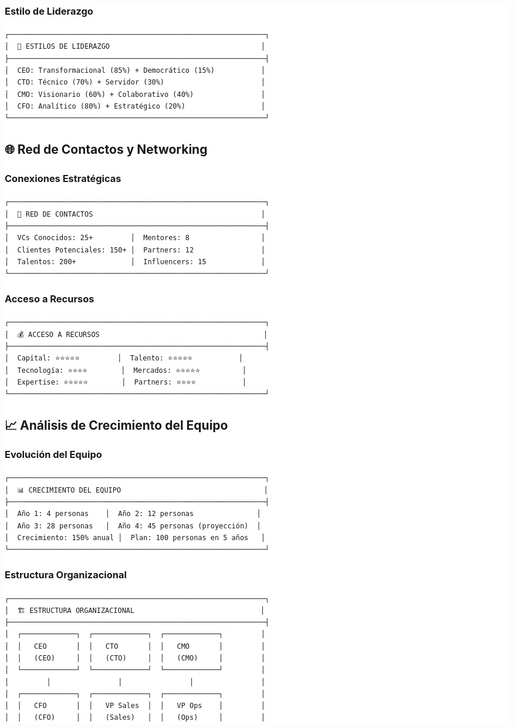 ### Estilo de Liderazgo
```
┌─────────────────────────────────────────────────────────────┐
│  🎨 ESTILOS DE LIDERAZGO                                    │
├─────────────────────────────────────────────────────────────┤
│  CEO: Transformacional (85%) + Democrático (15%)           │
│  CTO: Técnico (70%) + Servidor (30%)                       │
│  CMO: Visionario (60%) + Colaborativo (40%)                │
│  CFO: Analítico (80%) + Estratégico (20%)                  │
└─────────────────────────────────────────────────────────────┘
```

## 🌐 Red de Contactos y Networking

### Conexiones Estratégicas
```
┌─────────────────────────────────────────────────────────────┐
│  🤝 RED DE CONTACTOS                                        │
├─────────────────────────────────────────────────────────────┤
│  VCs Conocidos: 25+         │  Mentores: 8                 │
│  Clientes Potenciales: 150+ │  Partners: 12                │
│  Talentos: 200+             │  Influencers: 15             │
└─────────────────────────────────────────────────────────────┘
```

### Acceso a Recursos
```
┌─────────────────────────────────────────────────────────────┐
│  💰 ACCESO A RECURSOS                                       │
├─────────────────────────────────────────────────────────────┤
│  Capital: ⭐⭐⭐⭐⭐         │  Talento: ⭐⭐⭐⭐⭐           │
│  Tecnología: ⭐⭐⭐⭐        │  Mercados: ⭐⭐⭐⭐⭐          │
│  Expertise: ⭐⭐⭐⭐⭐        │  Partners: ⭐⭐⭐⭐           │
└─────────────────────────────────────────────────────────────┘
```

## 📈 Análisis de Crecimiento del Equipo

### Evolución del Equipo
```
┌─────────────────────────────────────────────────────────────┐
│  📊 CRECIMIENTO DEL EQUIPO                                  │
├─────────────────────────────────────────────────────────────┤
│  Año 1: 4 personas    │  Año 2: 12 personas               │
│  Año 3: 28 personas   │  Año 4: 45 personas (proyección)  │
│  Crecimiento: 150% anual │  Plan: 100 personas en 5 años   │
└─────────────────────────────────────────────────────────────┘
```

### Estructura Organizacional
```
┌─────────────────────────────────────────────────────────────┐
│  🏗️ ESTRUCTURA ORGANIZACIONAL                              │
├─────────────────────────────────────────────────────────────┤
│  ┌─────────────┐  ┌─────────────┐  ┌─────────────┐         │
│  │   CEO       │  │   CTO       │  │   CMO       │         │
│  │   (CEO)     │  │   (CTO)     │  │   (CMO)     │         │
│  └─────────────┘  └─────────────┘  └─────────────┘         │
│         │                │                │                │
│  ┌─────────────┐  ┌─────────────┐  ┌─────────────┐         │
│  │   CFO       │  │   VP Sales  │  │   VP Ops    │         │
│  │   (CFO)     │  │   (Sales)   │  │   (Ops)     │         │
```